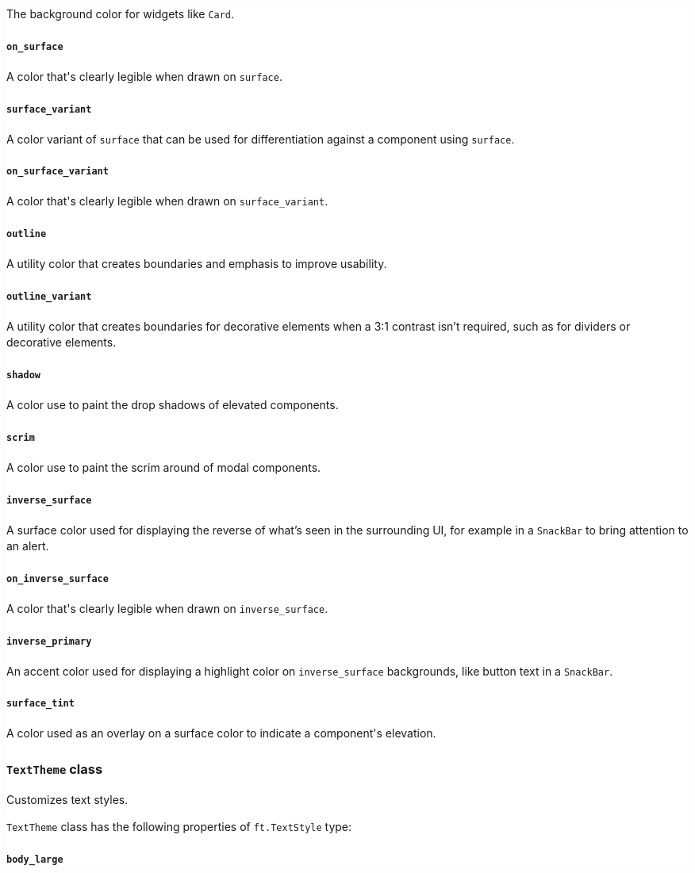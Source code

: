 The background color for widgets like `Card`.

#### `on_surface`

A color that's clearly legible when drawn on `surface`.

#### `surface_variant`

A color variant of `surface` that can be used for differentiation against a component using `surface`.

#### `on_surface_variant`

A color that's clearly legible when drawn on `surface_variant`.

#### `outline`

A utility color that creates boundaries and emphasis to improve usability.

#### `outline_variant`

A utility color that creates boundaries for decorative elements when a 3:1 contrast isn’t required, such as for dividers or decorative elements.

#### `shadow`

A color use to paint the drop shadows of elevated components.

#### `scrim`

A color use to paint the scrim around of modal components.

#### `inverse_surface`

A surface color used for displaying the reverse of what’s seen in the surrounding UI, for example in a `SnackBar` to bring attention to an alert.

#### `on_inverse_surface`

A color that's clearly legible when drawn on `inverse_surface`.

#### `inverse_primary`

An accent color used for displaying a highlight color on `inverse_surface` backgrounds, like button text in a `SnackBar`.

#### `surface_tint`

A color used as an overlay on a surface color to indicate a component's elevation.

### `TextTheme` class

Customizes text styles.

`TextTheme` class has the following properties of `ft.TextStyle` type:

#### `body_large`

